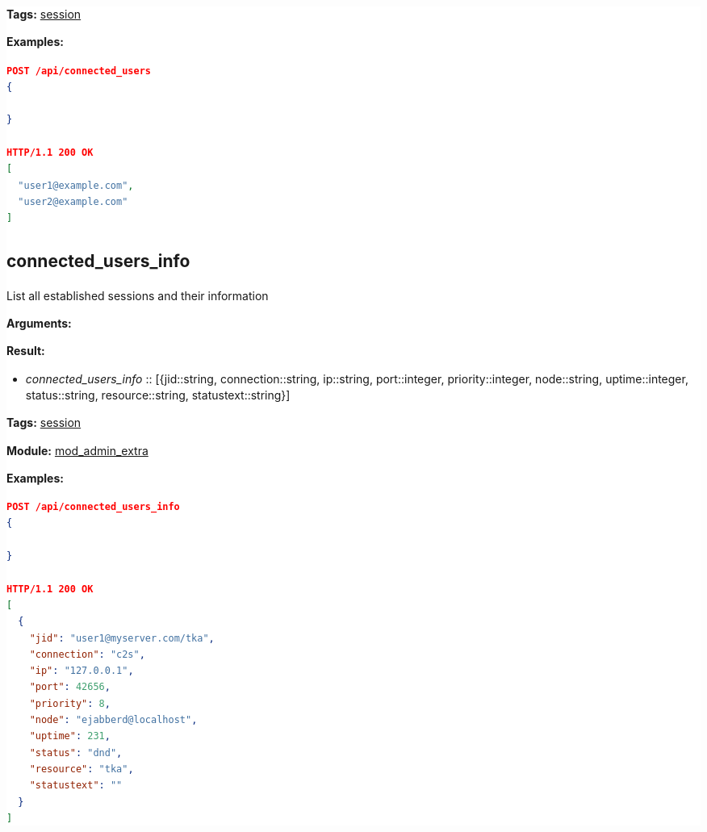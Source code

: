 __Tags:__
[session](admin-tags.md#session)

__Examples:__


~~~ json
POST /api/connected_users
{
  
}

HTTP/1.1 200 OK
[
  "user1@example.com",
  "user2@example.com"
]
~~~




## connected_users_info


List all established sessions and their information

__Arguments:__


__Result:__

- *connected_users_info* :: [{jid::string, connection::string, ip::string, port::integer, priority::integer, node::string, uptime::integer, status::string, resource::string, statustext::string}]

__Tags:__
[session](admin-tags.md#session)

__Module:__
[mod_admin_extra](../../admin/configuration/modules.md#mod_admin_extra)

__Examples:__


~~~ json
POST /api/connected_users_info
{
  
}

HTTP/1.1 200 OK
[
  {
    "jid": "user1@myserver.com/tka",
    "connection": "c2s",
    "ip": "127.0.0.1",
    "port": 42656,
    "priority": 8,
    "node": "ejabberd@localhost",
    "uptime": 231,
    "status": "dnd",
    "resource": "tka",
    "statustext": ""
  }
]
~~~

